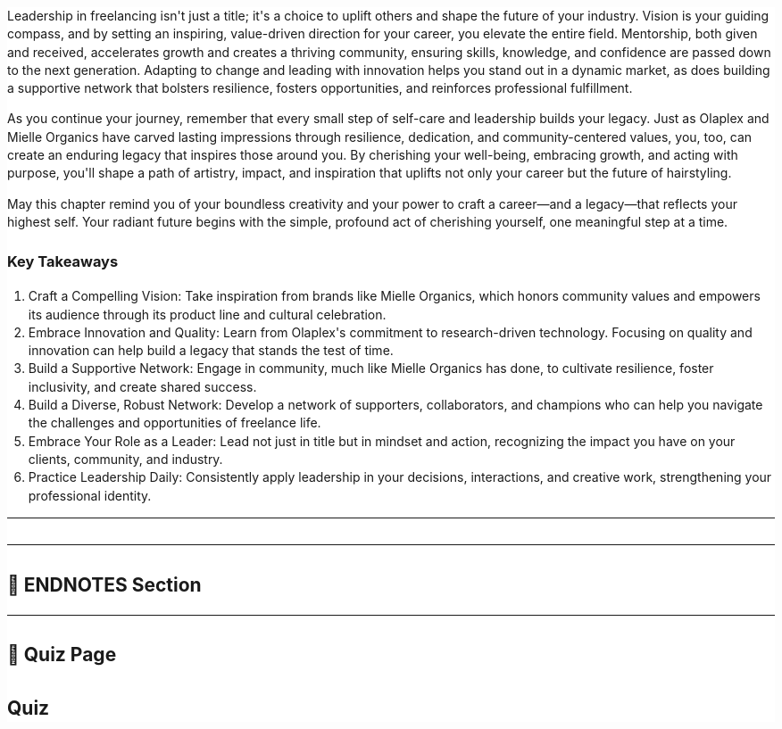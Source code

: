 Leadership in freelancing isn't just a title; it's a choice to uplift others and shape the future of your industry. Vision is your guiding compass, and by setting an inspiring, value-driven direction for your career, you elevate the entire field. Mentorship, both given and received, accelerates growth and creates a thriving community, ensuring skills, knowledge, and confidence are passed down to the next generation. Adapting to change and leading with innovation helps you stand out in a dynamic market, as does building a supportive network that bolsters resilience, fosters opportunities, and reinforces professional fulfillment.

As you continue your journey, remember that every small step of self-care and leadership builds your legacy. Just as Olaplex and Mielle Organics have carved lasting impressions through resilience, dedication, and community-centered values, you, too, can create an enduring legacy that inspires those around you. By cherishing your well-being, embracing growth, and acting with purpose, you'll shape a path of artistry, impact, and inspiration that uplifts not only your career but the future of hairstyling.

May this chapter remind you of your boundless creativity and your power to craft a career—and a legacy—that reflects your highest self. Your radiant future begins with the simple, profound act of cherishing yourself, one meaningful step at a time.

### Key Takeaways

1. Craft a Compelling Vision: Take inspiration from brands like Mielle Organics, which honors community values and empowers its audience through its product line and cultural celebration.
2. Embrace Innovation and Quality: Learn from Olaplex's commitment to research-driven technology. Focusing on quality and innovation can help build a legacy that stands the test of time.
3. Build a Supportive Network: Engage in community, much like Mielle Organics has done, to cultivate resilience, foster inclusivity, and create shared success.
4. Build a Diverse, Robust Network: Develop a network of supporters, collaborators, and champions who can help you navigate the challenges and opportunities of freelance life.
5. Embrace Your Role as a Leader: Lead not just in title but in mindset and action, recognizing the impact you have on your clients, community, and industry.
6. Practice Leadership Daily: Consistently apply leadership in your decisions, interactions, and creative work, strengthening your professional identity.

---

## 

[^1]: James Dyson, "How Olaplex Revolutionized Hair Repair," 2020, accessed March 8, 2025, https://www.olahpex.com.

[^2]: Mielle Organics, "Our Story: Celebrating Natural Beauty," 2021, accessed March 8, 2025, https://www.mielleorganics.com.

[^3]: Project Management Institute, *A Guide to the Project Management Body of Knowledge (PMBOK® Guide)* (Newtown Square, PA: Project Management Institute, 2017).

[^4]: U.S. Occupational Safety and Health Administration, "Ergonomics in the Workplace," 2020, accessed March 8, 2025, https://www.osha.gov/ergonomics.

[^5]: Harvard T.H. Chan School of Public Health, "The Nutrition Source," 2022, accessed March 8, 2025, https://www.hsph.harvard.edu/nutritionsource.

[^6]: Jon Kabat‑Zinn, *Full Catastrophe Living: Using the Wisdom of Your Body and Mind to Face Stress, Pain, and Illness* (Delta, 1990).

[^7]: Intuit, "QuickBooks Online," 2023, accessed March 8, 2025, https://quickbooks.intuit.com.


---

## 🔖 ENDNOTES Section

---

## 🔢 Quiz Page

## Quiz
